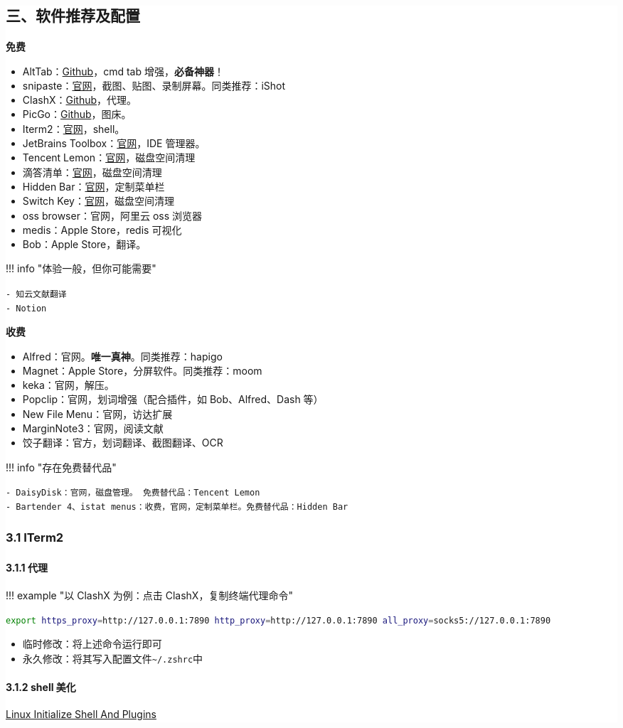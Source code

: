 ## 三、软件推荐及配置

**免费**

- AltTab：[Github](https://github.com/lwouis/alt-tab-macos)，cmd tab 增强，**必备神器**！
- snipaste：[官网](https://www.snipaste.com/)，截图、贴图、录制屏幕。同类推荐：iShot
- ClashX：[Github](https://github.com/yichengchen/clashX)，代理。
- PicGo：[Github](https://github.com/Molunerfinn/PicGo)，图床。
- Iterm2：[官网](https://iterm2.com/)，shell。
- JetBrains Toolbox：[官网](https://www.jetbrains.com/toolbox-app/)，IDE 管理器。
- Tencent Lemon：[官网](https://lemon.qq.com/)，磁盘空间清理
- 滴答清单：[官网](https://lemon.qq.com/)，磁盘空间清理
- Hidden Bar：[官网](https://lemon.qq.com/)，定制菜单栏
- Switch Key：[官网](https://lemon.qq.com/)，磁盘空间清理
- oss browser：官网，阿里云 oss 浏览器
- medis：Apple Store，redis 可视化
- Bob：Apple Store，翻译。

!!! info "体验一般，但你可能需要"

    - 知云文献翻译
    - Notion

**收费**

- Alfred：官网。**唯一真神**。同类推荐：hapigo
- Magnet：Apple Store，分屏软件。同类推荐：moom
- keka：官网，解压。
- Popclip：官网，划词增强（配合插件，如 Bob、Alfred、Dash 等）
- New File Menu：官网，访达扩展
- MarginNote3：官网，阅读文献
- 饺子翻译：官方，划词翻译、截图翻译、OCR

!!! info "存在免费替代品"

    - DaisyDisk：官网，磁盘管理。 免费替代品：Tencent Lemon
    - Bartender 4、istat menus：收费，官网，定制菜单栏。免费替代品：Hidden Bar

### 3.1 ITerm2

#### 3.1.1 代理

!!! example "以 ClashX 为例：点击 ClashX，复制终端代理命令"

```bash
export https_proxy=http://127.0.0.1:7890 http_proxy=http://127.0.0.1:7890 all_proxy=socks5://127.0.0.1:7890
```

- 临时修改：将上述命令运行即可
- 永久修改：将其写入配置文件`~/.zshrc`中

#### 3.1.2 shell 美化

[Linux Initialize Shell And Plugins](https://blog.leqing.work/2021/04/01/Linux-Initialize-Shell-And-Plugins/)
